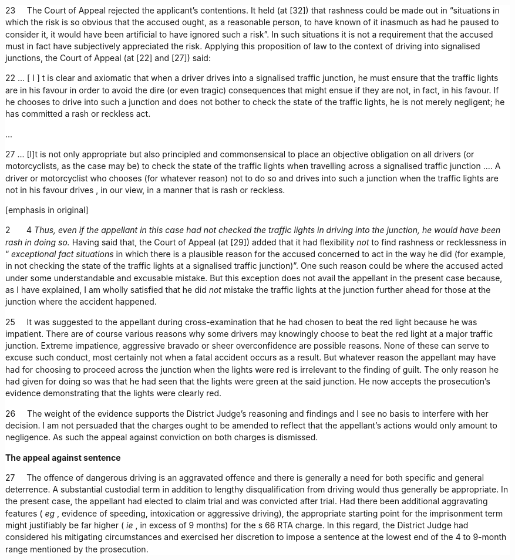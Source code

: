 23     The Court of Appeal rejected the applicant’s contentions. It held (at [32]) that rashness could be made out in “situations in which the risk is so obvious that the accused ought, as a reasonable person, to have known of it inasmuch as had he paused to consider it, it would have been artificial to have ignored such a risk”. In such situations it is not a requirement that the accused must in fact have subjectively appreciated the risk. Applying this proposition of law to the context of driving into signalised junctions, the Court of Appeal (at [22] and [27]) said: 

 22 ... [ I ] t is clear and axiomatic that when a driver drives into a signalised traffic junction, he must ensure that the traffic lights are in his favour in order to avoid the dire (or even tragic) consequences that might ensue if they are not, in fact, in his favour. If he chooses to drive into such a junction and does not bother to check the state of the traffic lights, he is not merely negligent; he has committed a rash or reckless act. 

 ... 

 27 ... [I]t is not only appropriate but also principled and commonsensical to place an objective obligation on all drivers (or motorcyclists, as the case may be) to check the state of the traffic lights when travelling across a signalised traffic junction .... A driver or motorcyclist who chooses (for whatever reason) not to do so and drives into such a junction when the traffic lights are not in his favour drives , in our view, in a manner that is rash or reckless. 

 [emphasis in original] 

2       4 _Thus, even if the appellant in this case had not checked the traffic lights in driving into the junction, he would have been rash in doing so._ Having said that, the Court of Appeal (at [29]) added that it had flexibility _not_ to find rashness or recklessness in “ _exceptional fact situations_ in which there is a plausible reason for the accused concerned to act in the way he did (for example, in not checking the state of the traffic lights at a signalised traffic junction)”. One such reason could be where the accused acted under some understandable and excusable mistake. But this exception does not avail the appellant in the present case because, as I have explained, I am wholly satisfied that he did _not_ mistake the traffic lights at the junction further ahead for those at the junction where the accident happened. 


25     It was suggested to the appellant during cross-examination that he had chosen to beat the red light because he was impatient. There are of course various reasons why some drivers may knowingly choose to beat the red light at a major traffic junction. Extreme impatience, aggressive bravado or sheer overconfidence are possible reasons. None of these can serve to excuse such conduct, most certainly not when a fatal accident occurs as a result. But whatever reason the appellant may have had for choosing to proceed across the junction when the lights were red is irrelevant to the finding of guilt. The only reason he had given for doing so was that he had seen that the lights were green at the said junction. He now accepts the prosecution’s evidence demonstrating that the lights were clearly red. 

26     The weight of the evidence supports the District Judge’s reasoning and findings and I see no basis to interfere with her decision. I am not persuaded that the charges ought to be amended to reflect that the appellant’s actions would only amount to negligence. As such the appeal against conviction on both charges is dismissed. 

**The appeal against sentence** 

27     The offence of dangerous driving is an aggravated offence and there is generally a need for both specific and general deterrence. A substantial custodial term in addition to lengthy disqualification from driving would thus generally be appropriate. In the present case, the appellant had elected to claim trial and was convicted after trial. Had there been additional aggravating features ( _eg_ , evidence of speeding, intoxication or aggressive driving), the appropriate starting point for the imprisonment term might justifiably be far higher ( _ie_ , in excess of 9 months) for the s 66 RTA charge. In this regard, the District Judge had considered his mitigating circumstances and exercised her discretion to impose a sentence at the lowest end of the 4 to 9-month range mentioned by the prosecution. 
